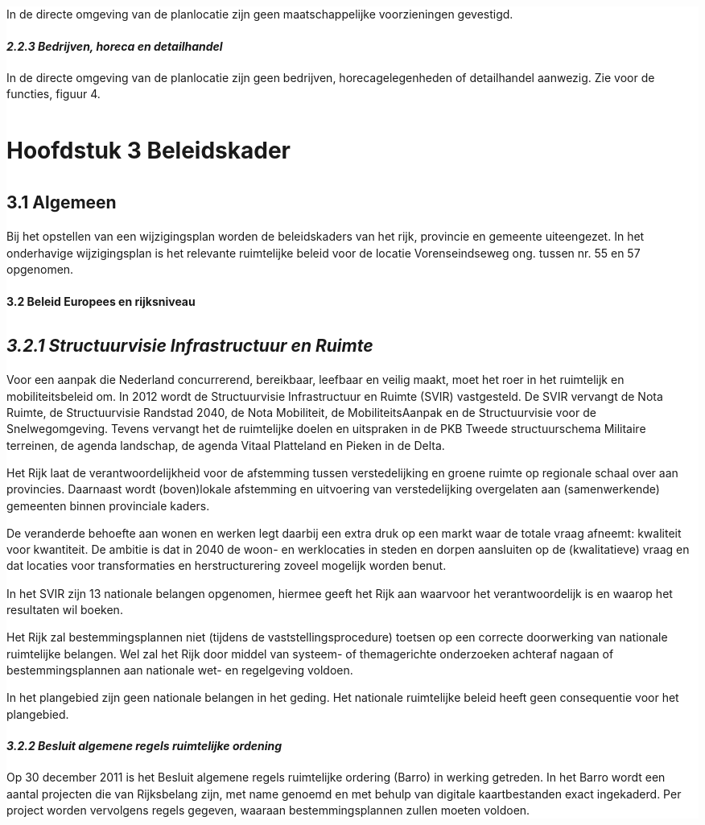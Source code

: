 In de directe omgeving van de planlocatie zijn geen maatschappelijke voorzieningen gevestigd.

#### *2.2.3 Bedrijven, horeca en detailhandel*

In de directe omgeving van de planlocatie zijn geen bedrijven, horecagelegenheden of detailhandel aanwezig. Zie voor de functies, figuur 4.

# <span id="page-9-0"></span>**Hoofdstuk 3 Beleidskader**

## <span id="page-9-1"></span>**3.1 Algemeen**

Bij het opstellen van een wijzigingsplan worden de beleidskaders van het rijk, provincie en gemeente uiteengezet. In het onderhavige wijzigingsplan is het relevante ruimtelijke beleid voor de locatie Vorenseindseweg ong. tussen nr. 55 en 57 opgenomen.

#### <span id="page-9-2"></span>**3.2 Beleid Europees en rijksniveau**

## *3.2.1 Structuurvisie Infrastructuur en Ruimte*

Voor een aanpak die Nederland concurrerend, bereikbaar, leefbaar en veilig maakt, moet het roer in het ruimtelijk en mobiliteitsbeleid om. In 2012 wordt de Structuurvisie Infrastructuur en Ruimte (SVIR) vastgesteld. De SVIR vervangt de Nota Ruimte, de Structuurvisie Randstad 2040, de Nota Mobiliteit, de MobiliteitsAanpak en de Structuurvisie voor de Snelwegomgeving. Tevens vervangt het de ruimtelijke doelen en uitspraken in de PKB Tweede structuurschema Militaire terreinen, de agenda landschap, de agenda Vitaal Platteland en Pieken in de Delta.

Het Rijk laat de verantwoordelijkheid voor de afstemming tussen verstedelijking en groene ruimte op regionale schaal over aan provincies. Daarnaast wordt (boven)lokale afstemming en uitvoering van verstedelijking overgelaten aan (samenwerkende) gemeenten binnen provinciale kaders.

De veranderde behoefte aan wonen en werken legt daarbij een extra druk op een markt waar de totale vraag afneemt: kwaliteit voor kwantiteit. De ambitie is dat in 2040 de woon- en werklocaties in steden en dorpen aansluiten op de (kwalitatieve) vraag en dat locaties voor transformaties en herstructurering zoveel mogelijk worden benut.

In het SVIR zijn 13 nationale belangen opgenomen, hiermee geeft het Rijk aan waarvoor het verantwoordelijk is en waarop het resultaten wil boeken.

Het Rijk zal bestemmingsplannen niet (tijdens de vaststellingsprocedure) toetsen op een correcte doorwerking van nationale ruimtelijke belangen. Wel zal het Rijk door middel van systeem- of themagerichte onderzoeken achteraf nagaan of bestemmingsplannen aan nationale wet- en regelgeving voldoen.

In het plangebied zijn geen nationale belangen in het geding. Het nationale ruimtelijke beleid heeft geen consequentie voor het plangebied.

#### *3.2.2 Besluit algemene regels ruimtelijke ordening*

Op 30 december 2011 is het Besluit algemene regels ruimtelijke ordering (Barro) in werking getreden. In het Barro wordt een aantal projecten die van Rijksbelang zijn, met name genoemd en met behulp van digitale kaartbestanden exact ingekaderd. Per project worden vervolgens regels gegeven, waaraan bestemmingsplannen zullen moeten voldoen.

